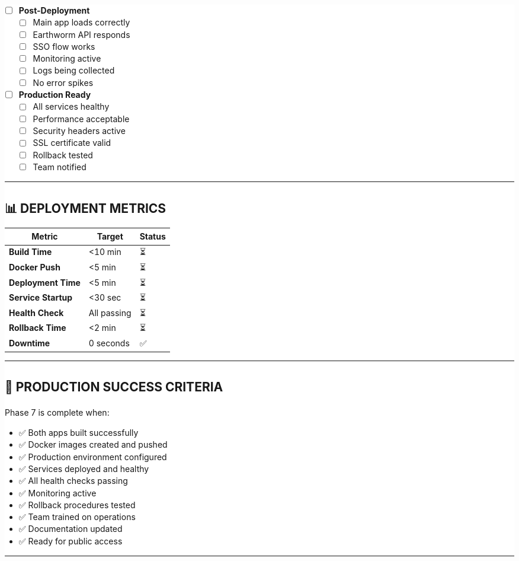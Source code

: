 - [ ] **Post-Deployment**
  - [ ] Main app loads correctly
  - [ ] Earthworm API responds
  - [ ] SSO flow works
  - [ ] Monitoring active
  - [ ] Logs being collected
  - [ ] No error spikes

- [ ] **Production Ready**
  - [ ] All services healthy
  - [ ] Performance acceptable
  - [ ] Security headers active
  - [ ] SSL certificate valid
  - [ ] Rollback tested
  - [ ] Team notified

---

## 📊 DEPLOYMENT METRICS

| Metric | Target | Status |
|---|---|---|
| **Build Time** | <10 min | ⏳ |
| **Docker Push** | <5 min | ⏳ |
| **Deployment Time** | <5 min | ⏳ |
| **Service Startup** | <30 sec | ⏳ |
| **Health Check** | All passing | ⏳ |
| **Rollback Time** | <2 min | ⏳ |
| **Downtime** | 0 seconds | ✅ |

---

## 🎯 PRODUCTION SUCCESS CRITERIA

Phase 7 is complete when:
- ✅ Both apps built successfully
- ✅ Docker images created and pushed
- ✅ Production environment configured
- ✅ Services deployed and healthy
- ✅ All health checks passing
- ✅ Monitoring active
- ✅ Rollback procedures tested
- ✅ Team trained on operations
- ✅ Documentation updated
- ✅ Ready for public access

---
